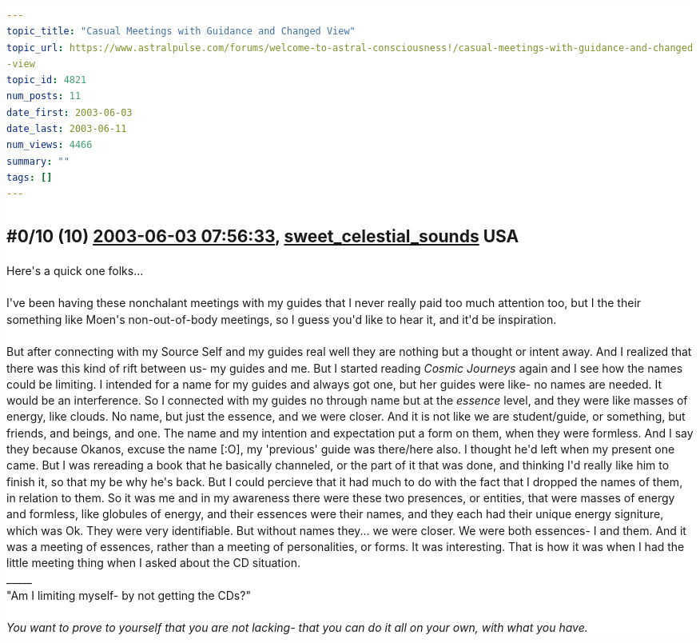 ```yaml
---
topic_title: "Casual Meetings with Guidance and Changed View"
topic_url: https://www.astralpulse.com/forums/welcome-to-astral-consciousness!/casual-meetings-with-guidance-and-changed-view
topic_id: 4821
num_posts: 11
date_first: 2003-06-03
date_last: 2003-06-11
num_views: 4466
summary: ""
tags: []
---
```


## \#0/10 (10) [2003-06-03 07:56:33](https://www.astralpulse.com/forums/index.php?msg=120513), [sweet_celestial_sounds](https://www.astralpulse.com/forums/profile/?u=1975) USA ##
<section>
Here's a quick one folks...
<br>
<br>
I've been having these nonchalant meetings with my guides that I never really paid too much attention too, but I the their something like Moen's non-out-of-body meetings, so I guess you'd like to hear it, and it'd be inspiration.
<br>
<br>
But after connecting with my Source Self and my guides real well they are nothing but a thought or intent away. And I realized that there was this kind of rift between us- my guides and me. But I started reading
<i>
 Cosmic Journeys
</i>
again and I see how the names could be limiting. I intended for a name for my guides and always got one, but her guides were like- no names are needed. It would be an interference. So I connected with my guides no through name but at the
<i>
 essence
</i>
level, and they were like masses of energy, like clouds. No name, but just the essence, and we were closer. And it is not like we are student/guide, or something, but friends, and beings, and one. The name and my intention and expectation put a form on them, when they were formless. And I say they because Okanos, excuse the name [:O], my 'previous' guide was there/here also. I thought he'd left when my present one came. But I was rereading a book that he basically channeled, or the part of it that was done, and thinking I'd really like him to finish it, so that my be why he's back. But I could percieve that it had much to do with the fact that I dropped the names of them, in relation to them. So it was me and in my awareness there were these two presences, or entities, that were masses of energy and formless, like globules of energy, and their essences were their names, and they each had their unique energy signiture, which was Ok. They were very identifiable. But without names they... we were closer. We were both essences- I and them. And it was a meeting of essences, rather than a meeting of personalities, or forms. It was interesting. That is how it was when I had the little meeting thing when I asked about the CD situation.
<br>
_____
<br>
"Am I limiting myself- by not getting the CDs?"
<br>
<br>
<i>
 You want to prove to yourself that you are not lacking- that you can do it all on your own, with what you have.
</i>
<br>